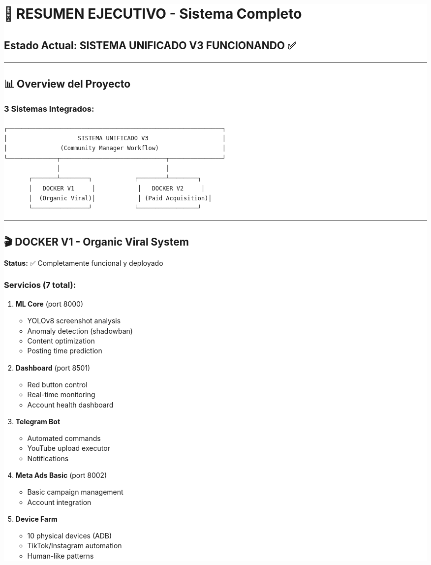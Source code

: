 # 🎯 RESUMEN EJECUTIVO - Sistema Completo

## Estado Actual: SISTEMA UNIFICADO V3 FUNCIONANDO ✅

---

## 📊 Overview del Proyecto

### 3 Sistemas Integrados:

```
┌─────────────────────────────────────────────────────────────┐
│                    SISTEMA UNIFICADO V3                     │
│               (Community Manager Workflow)                  │
└──────────────┬──────────────────────────────┬───────────────┘
               │                              │
       ┌───────┴────────┐            ┌────────┴────────┐
       │   DOCKER V1     │            │   DOCKER V2     │
       │  (Organic Viral)│            │ (Paid Acquisition)│
       └────────────────┘            └─────────────────┘
```

---

## 🎬 DOCKER V1 - Organic Viral System

**Status:** ✅ Completamente funcional y deployado

### Servicios (7 total):
1. **ML Core** (port 8000)
   - YOLOv8 screenshot analysis
   - Anomaly detection (shadowban)
   - Content optimization
   - Posting time prediction

2. **Dashboard** (port 8501)
   - Red button control
   - Real-time monitoring
   - Account health dashboard

3. **Telegram Bot**
   - Automated commands
   - YouTube upload executor
   - Notifications

4. **Meta Ads Basic** (port 8002)
   - Basic campaign management
   - Account integration

5. **Device Farm**
   - 10 physical devices (ADB)
   - TikTok/Instagram automation
   - Human-like patterns
